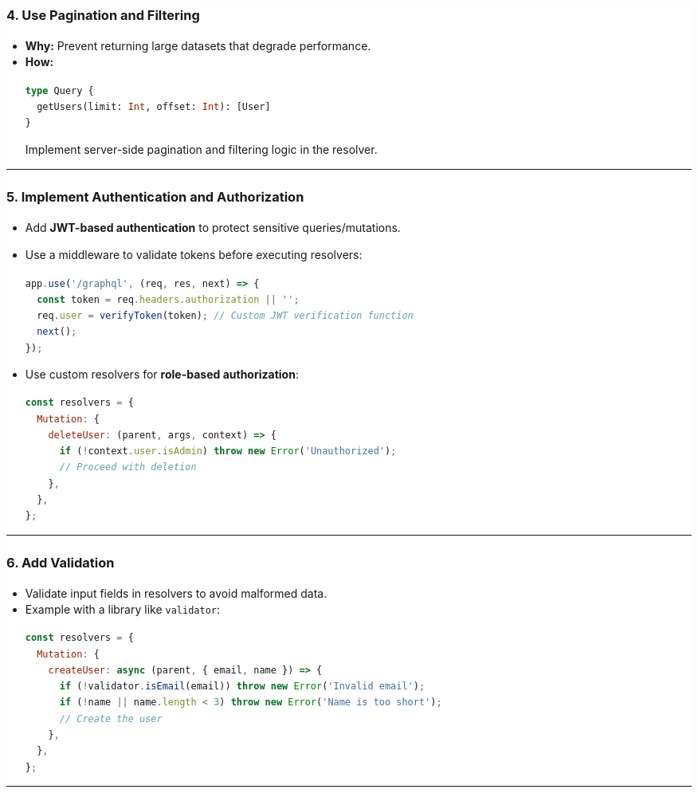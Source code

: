 
### **4. Use Pagination and Filtering**
- **Why:** Prevent returning large datasets that degrade performance.
- **How:**
  ```graphql
  type Query {
    getUsers(limit: Int, offset: Int): [User]
  }
  ```
  Implement server-side pagination and filtering logic in the resolver.

---

### **5. Implement Authentication and Authorization**
- Add **JWT-based authentication** to protect sensitive queries/mutations.
- Use a middleware to validate tokens before executing resolvers:
  ```javascript
  app.use('/graphql', (req, res, next) => {
    const token = req.headers.authorization || '';
    req.user = verifyToken(token); // Custom JWT verification function
    next();
  });
  ```

- Use custom resolvers for **role-based authorization**:
  ```javascript
  const resolvers = {
    Mutation: {
      deleteUser: (parent, args, context) => {
        if (!context.user.isAdmin) throw new Error('Unauthorized');
        // Proceed with deletion
      },
    },
  };
  ```

---

### **6. Add Validation**
- Validate input fields in resolvers to avoid malformed data.
- Example with a library like `validator`:
  ```javascript
  const resolvers = {
    Mutation: {
      createUser: async (parent, { email, name }) => {
        if (!validator.isEmail(email)) throw new Error('Invalid email');
        if (!name || name.length < 3) throw new Error('Name is too short');
        // Create the user
      },
    },
  };
  ```

---